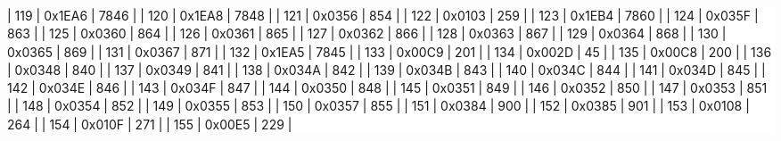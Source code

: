 |     119 | 0x1EA6      |        7846 |
|     120 | 0x1EA8      |        7848 |
|     121 | 0x0356      |         854 |
|     122 | 0x0103      |         259 |
|     123 | 0x1EB4      |        7860 |
|     124 | 0x035F      |         863 |
|     125 | 0x0360      |         864 |
|     126 | 0x0361      |         865 |
|     127 | 0x0362      |         866 |
|     128 | 0x0363      |         867 |
|     129 | 0x0364      |         868 |
|     130 | 0x0365      |         869 |
|     131 | 0x0367      |         871 |
|     132 | 0x1EA5      |        7845 |
|     133 | 0x00C9      |         201 |
|     134 | 0x002D      |          45 |
|     135 | 0x00C8      |         200 |
|     136 | 0x0348      |         840 |
|     137 | 0x0349      |         841 |
|     138 | 0x034A      |         842 |
|     139 | 0x034B      |         843 |
|     140 | 0x034C      |         844 |
|     141 | 0x034D      |         845 |
|     142 | 0x034E      |         846 |
|     143 | 0x034F      |         847 |
|     144 | 0x0350      |         848 |
|     145 | 0x0351      |         849 |
|     146 | 0x0352      |         850 |
|     147 | 0x0353      |         851 |
|     148 | 0x0354      |         852 |
|     149 | 0x0355      |         853 |
|     150 | 0x0357      |         855 |
|     151 | 0x0384      |         900 |
|     152 | 0x0385      |         901 |
|     153 | 0x0108      |         264 |
|     154 | 0x010F      |         271 |
|     155 | 0x00E5      |         229 |
